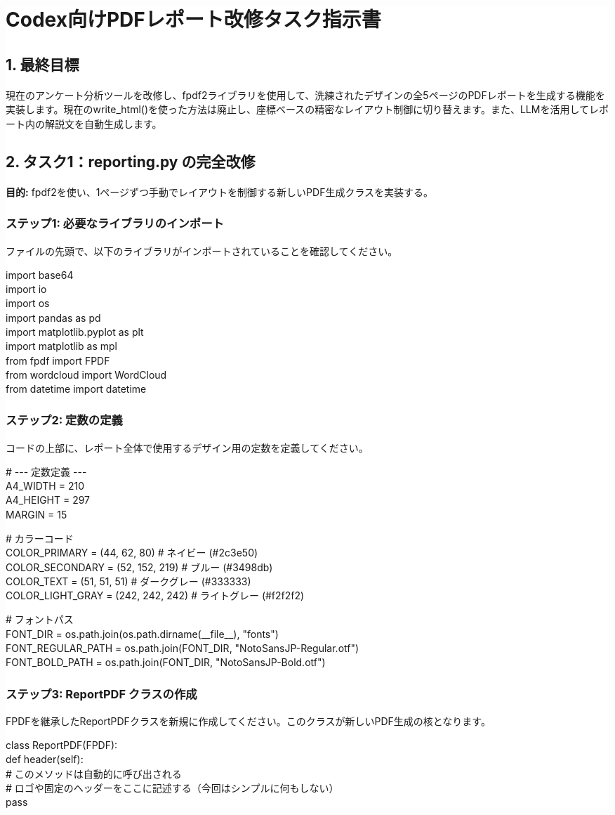 # **Codex向けPDFレポート改修タスク指示書**

## **1\. 最終目標**

現在のアンケート分析ツールを改修し、fpdf2ライブラリを使用して、洗練されたデザインの全5ページのPDFレポートを生成する機能を実装します。現在のwrite\_html()を使った方法は廃止し、座標ベースの精密なレイアウト制御に切り替えます。また、LLMを活用してレポート内の解説文を自動生成します。

## **2\. タスク1：reporting.py の完全改修**

**目的:** fpdf2を使い、1ページずつ手動でレイアウトを制御する新しいPDF生成クラスを実装する。

### **ステップ1: 必要なライブラリのインポート**

ファイルの先頭で、以下のライブラリがインポートされていることを確認してください。

import base64  
import io  
import os  
import pandas as pd  
import matplotlib.pyplot as plt  
import matplotlib as mpl  
from fpdf import FPDF  
from wordcloud import WordCloud  
from datetime import datetime

### **ステップ2: 定数の定義**

コードの上部に、レポート全体で使用するデザイン用の定数を定義してください。

\# \--- 定数定義 \---  
A4\_WIDTH \= 210  
A4\_HEIGHT \= 297  
MARGIN \= 15

\# カラーコード  
COLOR\_PRIMARY \= (44, 62, 80\)      \# ネイビー (\#2c3e50)  
COLOR\_SECONDARY \= (52, 152, 219\)   \# ブルー (\#3498db)  
COLOR\_TEXT \= (51, 51, 51\)          \# ダークグレー (\#333333)  
COLOR\_LIGHT\_GRAY \= (242, 242, 242\) \# ライトグレー (\#f2f2f2)

\# フォントパス  
FONT\_DIR \= os.path.join(os.path.dirname(\_\_file\_\_), "fonts")  
FONT\_REGULAR\_PATH \= os.path.join(FONT\_DIR, "NotoSansJP-Regular.otf")  
FONT\_BOLD\_PATH \= os.path.join(FONT\_DIR, "NotoSansJP-Bold.otf")

### **ステップ3: ReportPDF クラスの作成**

FPDFを継承したReportPDFクラスを新規に作成してください。このクラスが新しいPDF生成の核となります。

class ReportPDF(FPDF):  
    def header(self):  
        \# このメソッドは自動的に呼び出される  
        \# ロゴや固定のヘッダーをここに記述する（今回はシンプルに何もしない）  
        pass
